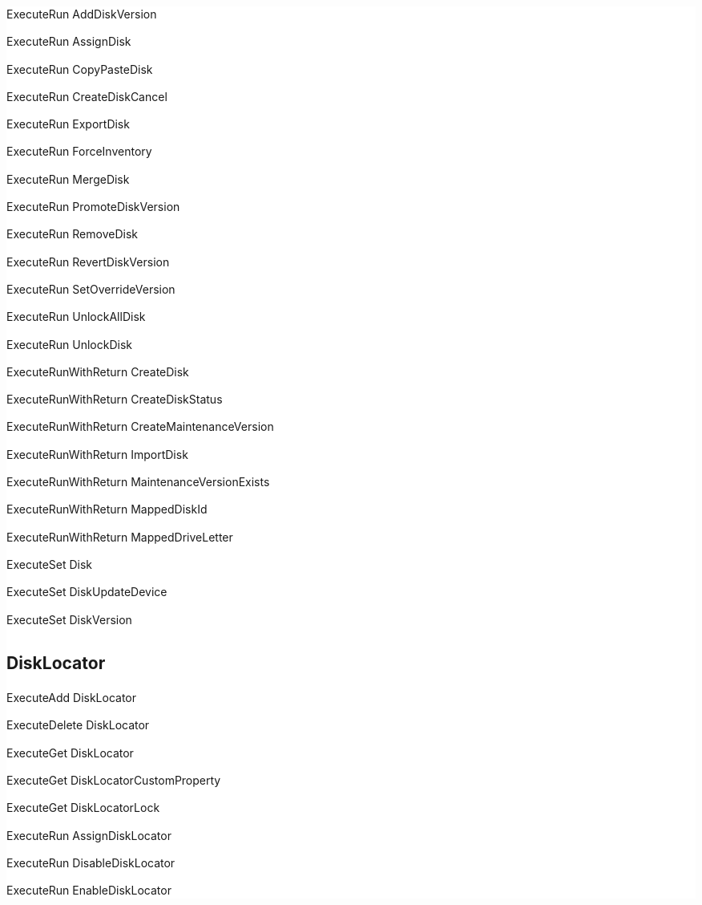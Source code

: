 ExecuteRun AddDiskVersion

ExecuteRun AssignDisk

ExecuteRun CopyPasteDisk

ExecuteRun CreateDiskCancel

ExecuteRun ExportDisk

ExecuteRun ForceInventory

ExecuteRun MergeDisk

ExecuteRun PromoteDiskVersion

ExecuteRun RemoveDisk

ExecuteRun RevertDiskVersion

ExecuteRun SetOverrideVersion

ExecuteRun UnlockAllDisk

ExecuteRun UnlockDisk

ExecuteRunWithReturn CreateDisk

ExecuteRunWithReturn CreateDiskStatus

ExecuteRunWithReturn CreateMaintenanceVersion

ExecuteRunWithReturn ImportDisk

ExecuteRunWithReturn MaintenanceVersionExists

ExecuteRunWithReturn MappedDiskId

ExecuteRunWithReturn MappedDriveLetter

ExecuteSet Disk

ExecuteSet DiskUpdateDevice

ExecuteSet DiskVersion

## DiskLocator

ExecuteAdd DiskLocator

ExecuteDelete DiskLocator

ExecuteGet DiskLocator

ExecuteGet DiskLocatorCustomProperty

ExecuteGet DiskLocatorLock

ExecuteRun AssignDiskLocator

ExecuteRun DisableDiskLocator

ExecuteRun EnableDiskLocator
